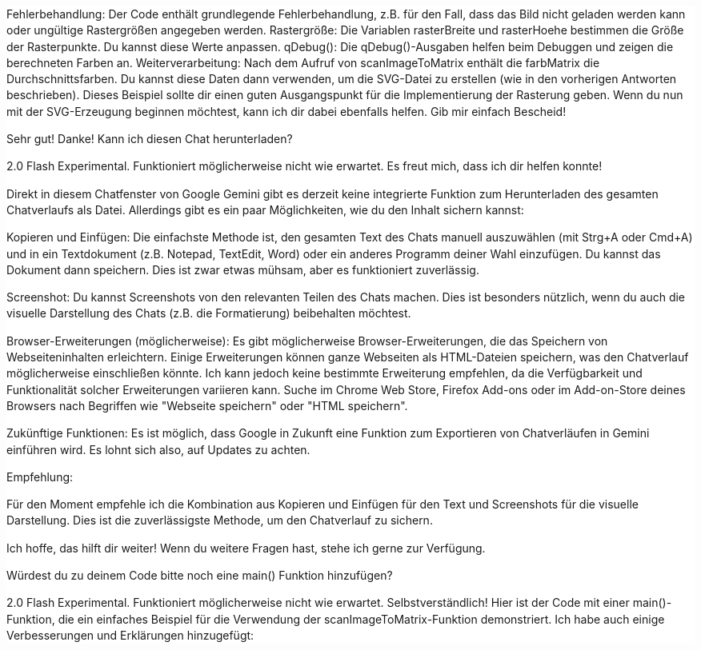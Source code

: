 Fehlerbehandlung: Der Code enthält grundlegende Fehlerbehandlung, z.B. für den Fall, dass das Bild nicht geladen werden kann oder ungültige Rastergrößen angegeben werden.
Rastergröße: Die Variablen rasterBreite und rasterHoehe bestimmen die Größe der Rasterpunkte. Du kannst diese Werte anpassen.
qDebug(): Die qDebug()-Ausgaben helfen beim Debuggen und zeigen die berechneten Farben an.
Weiterverarbeitung: Nach dem Aufruf von scanImageToMatrix enthält die farbMatrix die Durchschnittsfarben. Du kannst diese Daten dann verwenden, um die SVG-Datei zu erstellen (wie in den vorherigen Antworten beschrieben).
Dieses Beispiel sollte dir einen guten Ausgangspunkt für die Implementierung der Rasterung geben. Wenn du nun mit der SVG-Erzeugung beginnen möchtest, kann ich dir dabei ebenfalls helfen. Gib mir einfach Bescheid!





Sehr gut! Danke! Kann ich diesen Chat herunterladen?



2.0 Flash Experimental. Funktioniert möglicherweise nicht wie erwartet.
Es freut mich, dass ich dir helfen konnte!

Direkt in diesem Chatfenster von Google Gemini gibt es derzeit keine integrierte Funktion zum Herunterladen des gesamten Chatverlaufs als Datei. Allerdings gibt es ein paar Möglichkeiten, wie du den Inhalt sichern kannst:

Kopieren und Einfügen: Die einfachste Methode ist, den gesamten Text des Chats manuell auszuwählen (mit Strg+A oder Cmd+A) und in ein Textdokument (z.B. Notepad, TextEdit, Word) oder ein anderes Programm deiner Wahl einzufügen. Du kannst das Dokument dann speichern. Dies ist zwar etwas mühsam, aber es funktioniert zuverlässig.

Screenshot: Du kannst Screenshots von den relevanten Teilen des Chats machen. Dies ist besonders nützlich, wenn du auch die visuelle Darstellung des Chats (z.B. die Formatierung) beibehalten möchtest.

Browser-Erweiterungen (möglicherweise): Es gibt möglicherweise Browser-Erweiterungen, die das Speichern von Webseiteninhalten erleichtern. Einige Erweiterungen können ganze Webseiten als HTML-Dateien speichern, was den Chatverlauf möglicherweise einschließen könnte. Ich kann jedoch keine bestimmte Erweiterung empfehlen, da die Verfügbarkeit und Funktionalität solcher Erweiterungen variieren kann. Suche im Chrome Web Store, Firefox Add-ons oder im Add-on-Store deines Browsers nach Begriffen wie "Webseite speichern" oder "HTML speichern".

Zukünftige Funktionen: Es ist möglich, dass Google in Zukunft eine Funktion zum Exportieren von Chatverläufen in Gemini einführen wird. Es lohnt sich also, auf Updates zu achten.

Empfehlung:

Für den Moment empfehle ich die Kombination aus Kopieren und Einfügen für den Text und Screenshots für die visuelle Darstellung. Dies ist die zuverlässigste Methode, um den Chatverlauf zu sichern.

Ich hoffe, das hilft dir weiter! Wenn du weitere Fragen hast, stehe ich gerne zur Verfügung.





Würdest du zu deinem Code bitte noch eine main() Funktion hinzufügen?



2.0 Flash Experimental. Funktioniert möglicherweise nicht wie erwartet.
Selbstverständlich! Hier ist der Code mit einer main()-Funktion, die ein einfaches Beispiel für die Verwendung der scanImageToMatrix-Funktion demonstriert. Ich habe auch einige Verbesserungen und Erklärungen hinzugefügt:
